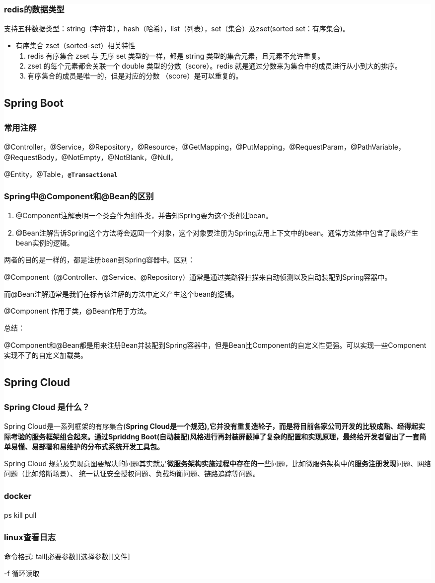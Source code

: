 ### redis的数据类型

支持五种数据类型：string（字符串），hash（哈希），list（列表），set（集合）及zset(sorted set：有序集合)。

- 有序集合 zset（sorted-set）相关特性
  1. redis 有序集合 zset 与 无序 set 类型的一样，都是 string 类型的集合元素，且元素不允许重复。
  2. zset 的每个元素都会关联一个 double 类型的分数（score）。redis 就是通过分数来为集合中的成员进行从小到大的排序。
  3. 有序集合的成员是唯一的，但是对应的分数 （score）是可以重复的。

## Spring Boot

### 常用注解

@Controller，@Service，@Repository，@Resource，@GetMapping，@PutMapping，@RequestParam，@PathVariable，@RequestBody，@NotEmpty，@NotBlank，@Null，

@Entity，@Table，**`@Transactional`**

### Spring中@Component和@Bean的区别

1. @Component注解表明一个类会作为组件类，并告知Spring要为这个类创建bean。

2. @Bean注解告诉Spring这个方法将会返回一个对象，这个对象要注册为Spring应用上下文中的bean。通常方法体中包含了最终产生bean实例的逻辑。

两者的目的是一样的，都是注册bean到Spring容器中。区别：

@Component（@Controller、@Service、@Repository）通常是通过类路径扫描来自动侦测以及自动装配到Spring容器中。

而@Bean注解通常是我们在标有该注解的方法中定义产生这个bean的逻辑。

@Component 作用于类，@Bean作用于方法。

总结：

@Component和@Bean都是用来注册Bean并装配到Spring容器中，但是Bean比Component的自定义性更强。可以实现一些Component实现不了的自定义加载类。

## Spring Cloud

### Spring Cloud 是什么？

Spring Cloud是⼀系列框架的有序集合(**Spring Cloud是⼀个规范),它并没有重复造轮子，而是将⽬前各家公司开发的⽐较成熟、经得起实际考验的服务框架组合起来。通过Spriddng Boot(自动装配)⻛格进⾏再封装屏蔽掉了复杂的配置和实现原理，最终给开发者留出了⼀套简单易懂、易部署和易维护的分布式系统开发⼯具包。**

Spring Cloud 规范及实现意图要解决的问题其实就是**微服务架构实施过程中存在的**⼀些问题，⽐如微服务架构中的**服务注册发现**问题、⽹络问题（⽐如熔断场景）、 统⼀认证安全授权问题、负载均衡问题、链路追踪等问题。

### docker

ps kill pull 	

### linux查看日志

命令格式: tail[必要参数][选择参数][文件] 

-f 循环读取 
